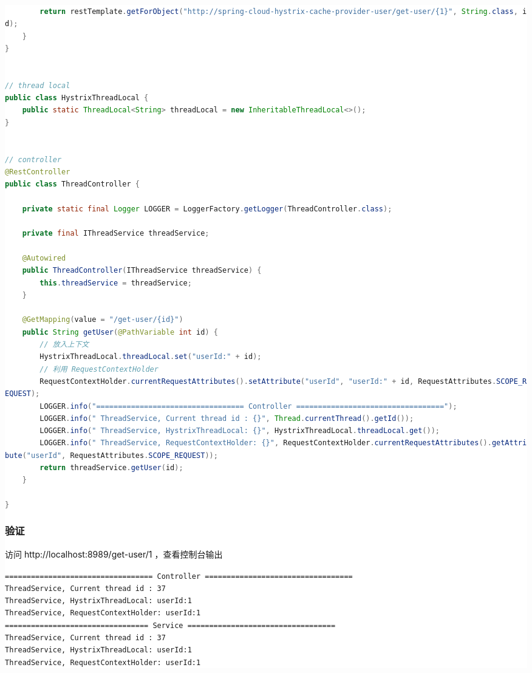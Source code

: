 ```java
        return restTemplate.getForObject("http://spring-cloud-hystrix-cache-provider-user/get-user/{1}", String.class, id);
    }
}


// thread local
public class HystrixThreadLocal {
    public static ThreadLocal<String> threadLocal = new InheritableThreadLocal<>();
}


// controller
@RestController
public class ThreadController {

    private static final Logger LOGGER = LoggerFactory.getLogger(ThreadController.class);

    private final IThreadService threadService;

    @Autowired
    public ThreadController(IThreadService threadService) {
        this.threadService = threadService;
    }

    @GetMapping(value = "/get-user/{id}")
    public String getUser(@PathVariable int id) {
        // 放入上下文
        HystrixThreadLocal.threadLocal.set("userId:" + id);
        // 利用 RequestContextHolder
        RequestContextHolder.currentRequestAttributes().setAttribute("userId", "userId:" + id, RequestAttributes.SCOPE_REQUEST);
        LOGGER.info("================================== Controller ==================================");
        LOGGER.info(" ThreadService, Current thread id : {}", Thread.currentThread().getId());
        LOGGER.info(" ThreadService, HystrixThreadLocal: {}", HystrixThreadLocal.threadLocal.get());
        LOGGER.info(" ThreadService, RequestContextHolder: {}", RequestContextHolder.currentRequestAttributes().getAttribute("userId", RequestAttributes.SCOPE_REQUEST));
        return threadService.getUser(id);
    }

}
```

### 验证

访问 http://localhost:8989/get-user/1 ，查看控制台输出
```
================================== Controller ==================================
ThreadService, Current thread id : 37
ThreadService, HystrixThreadLocal: userId:1
ThreadService, RequestContextHolder: userId:1
================================= Service ==================================
ThreadService, Current thread id : 37
ThreadService, HystrixThreadLocal: userId:1
ThreadService, RequestContextHolder: userId:1
```
